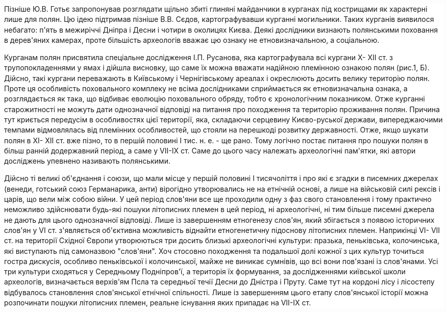 Пізніше Ю.В. Готьє запропонував розглядати щільно збиті глиняні майданчики в курганах під кострищами як характерні лише 
для полян. Цю ідею підтримав пізніше В.В. Сєдов, картографувавши курганні могильники. Таких курганів виявилося небагато: 
п'ять в межиріччі Дніпра і Десни і чотири в околицях Києва. Деякі дослідники визнають полянськими поховання в дерев'яних 
камерах, проте більшість археологів вважає цю ознаку не етновизначальною, а соціальною.

Курганам полян присвятила спеціальне дослідження І.П. Русанова, яка картографувала всі кургани Х- ХII ст. з 
трупопокладеннями у ямах і дійшла висновку, що саме їх можна вважати надійною племінною ознакою полян (рис.1, Б). 
Дійсно, такі кургани переважають в Київському і Чернігівському ареалах і окреслюють досить велику територію полян. 
Проте ця особливість поховального комплеку не всіма дослідниками сприймається як етновизначальна ознака, а розглядається 
як така, що відбиває еволюцію поховального обряду, тобто є хронологічним показником. Отже курганні старожитності не 
можуть дати однозначної відповіді на питання про походження та територію проживання полян. Причина тут криється 
передусім в особливостях цієї території, яка, складаючи серцевину Києво-руської держави, випереджаючими темпами 
відмовлялась від племінних особливостей, що стояли на перешкоді розвитку державності. Отже, якщо шукати полян в 
ХI- ХII ст. вже пізно, то в першій половині I тис. н. е. -  ще рано. Тому логічно постає питання про пошуки полян в 
більш ранній додержавний період, а саме у VII-IХ ст. Саме до цього часу належать археологічні пам'ятки, які автори 
досліджень упевнено називають полянськими.

Дійсно ті великі об'єднання і союзи, що мали місце у першій половині I тисячоліття і про які є згадки в писемних 
джерелах (венеди, готський союз Германарика, анти) вірогідно утворювались не на етнічній основі, а лише на військовій 
силі рексів і царів, що вели між собою війни. У цей період слов'яни все ще проходили одну з фаз свого становлення і 
тому практично неможливо здійснювати будь-які пошуки літописних племен в цей період, ні археологічні, ні тим більше 
писемні джерела не дають для цього однозначної відповіді. Лише із завершенням етногенезу слов'ян, який збігається з 
появою історичних слов'ян у VI ст. з'являється об'єктивна можливість віднайти етногенетичну підоснову літописних племен. 
Наприкінці VI- VII ст. на території Східної Європи утворюються три досить близькі археологічні культури: празька, 
пеньківська, колочинська, які виступають під самоназвою "слов'яни". Хоч стосовно походження та подальшої долі кожної 
з цих культур точиться гостра дискусія, особливо пеньківської і колочинської, майже не виникає сумнівів, що всі вони 
пов'язані із слов'янами. Усі три культури сходяться у Середньому Подніпров'ї, а територія їх формування, за 
дослідженнями київської школи археологів, визначається верхів'ям Псла та середньої течії Десни до Дністра і Пруту. 
Саме тут на кордоні лісу і лісостепу відбувалось становлення cлов'янської етнічної спільності. Лише із завершенням 
цього етапу слов'янської історії можна розпочинати пошуки літописних племен, реальне існування яких припадає на 
VII-IХ ст.
